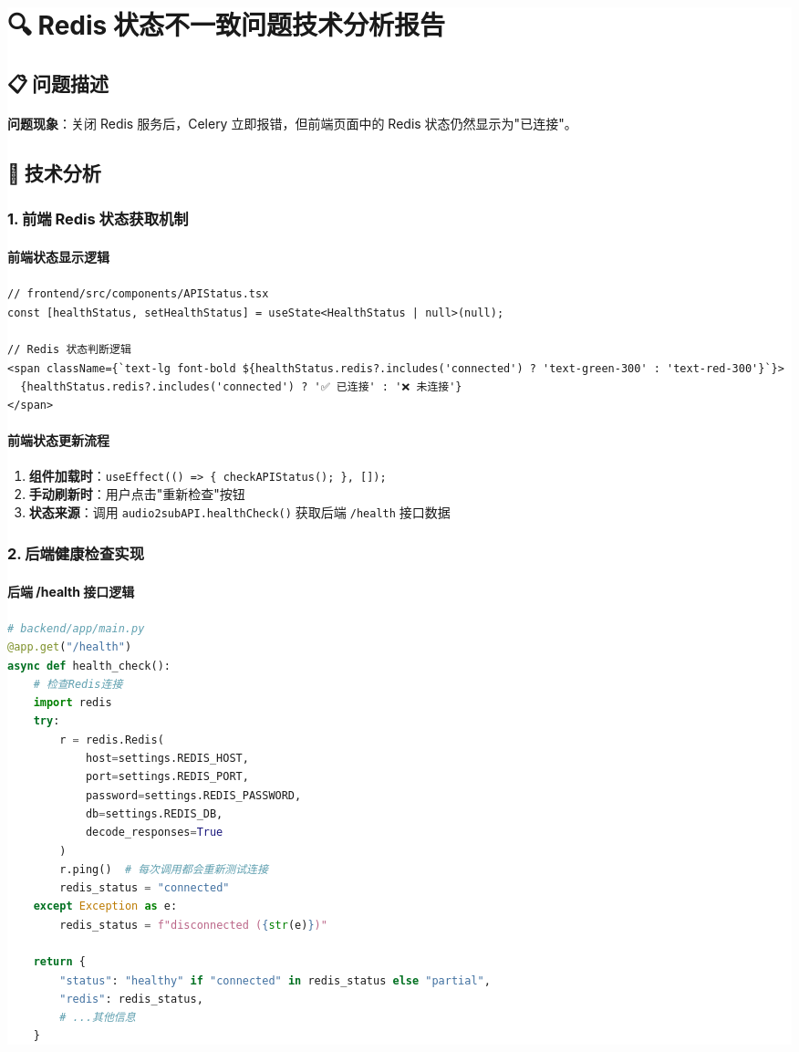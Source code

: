 # 🔍 Redis 状态不一致问题技术分析报告

## 📋 问题描述

**问题现象**：关闭 Redis 服务后，Celery 立即报错，但前端页面中的 Redis 状态仍然显示为"已连接"。

## 🔧 技术分析

### 1. 前端 Redis 状态获取机制

#### 前端状态显示逻辑
```tsx
// frontend/src/components/APIStatus.tsx
const [healthStatus, setHealthStatus] = useState<HealthStatus | null>(null);

// Redis 状态判断逻辑
<span className={`text-lg font-bold ${healthStatus.redis?.includes('connected') ? 'text-green-300' : 'text-red-300'}`}>
  {healthStatus.redis?.includes('connected') ? '✅ 已连接' : '❌ 未连接'}
</span>
```

#### 前端状态更新流程
1. **组件加载时**：`useEffect(() => { checkAPIStatus(); }, []);`
2. **手动刷新时**：用户点击"重新检查"按钮
3. **状态来源**：调用 `audio2subAPI.healthCheck()` 获取后端 `/health` 接口数据

### 2. 后端健康检查实现

#### 后端 /health 接口逻辑
```python
# backend/app/main.py
@app.get("/health")
async def health_check():
    # 检查Redis连接
    import redis
    try:
        r = redis.Redis(
            host=settings.REDIS_HOST,
            port=settings.REDIS_PORT,
            password=settings.REDIS_PASSWORD,
            db=settings.REDIS_DB,
            decode_responses=True
        )
        r.ping()  # 每次调用都会重新测试连接
        redis_status = "connected"
    except Exception as e:
        redis_status = f"disconnected ({str(e)})"
    
    return {
        "status": "healthy" if "connected" in redis_status else "partial",
        "redis": redis_status,
        # ...其他信息
    }
```
